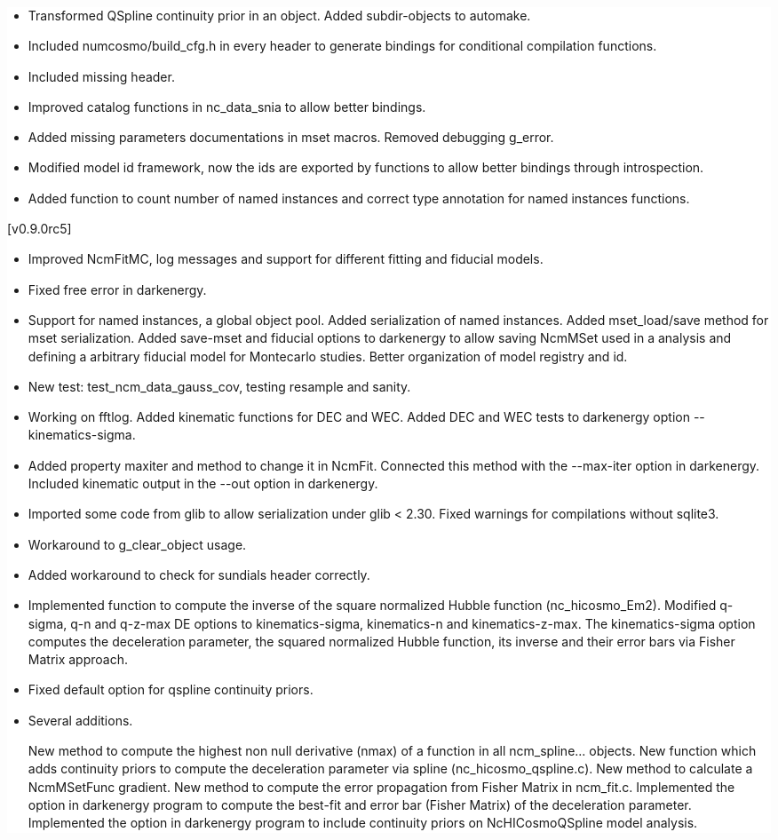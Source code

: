  * Transformed QSpline continuity prior in an object. Added subdir-objects to
     automake.

 * Included numcosmo/build_cfg.h  in every header to generate bindings for
     conditional compilation functions.

 * Included missing header.

 * Improved catalog functions in nc_data_snia to allow better bindings.

 * Added missing parameters documentations in mset macros. Removed debugging
     g_error.

 * Modified model id framework, now the ids are exported by functions to allow
     better bindings through introspection.

 * Added function to count number of named instances and correct type annotation
     for named instances functions.


[v0.9.0rc5]
 * Improved NcmFitMC, log messages and support for different fitting and fiducial
     models.

 * Fixed free error in darkenergy.

 * Support for named instances, a global object pool. Added serialization of named
     instances. Added mset_load/save method for mset serialization. Added
     save-mset and fiducial options to darkenergy to allow saving
      NcmMSet used in a analysis and defining a arbitrary fiducial
      model for Montecarlo studies. Better organization of model registry and
     id.

 * New test: test_ncm_data_gauss_cov, testing resample and sanity.

 * Working on fftlog. Added kinematic functions for DEC and WEC. Added DEC and WEC
     tests to darkenergy option --kinematics-sigma.

 * Added property maxiter and method to change it in NcmFit. Connected this method
     with the --max-iter option in darkenergy. Included kinematic output in the
     --out option in darkenergy.

 * Imported some code from glib to allow serialization under glib < 2.30. Fixed
     warnings for compilations without sqlite3.

 * Workaround to g_clear_object usage.

 * Added workaround to check for sundials header correctly.

 * Implemented function to compute the inverse of the square normalized Hubble
     function (nc_hicosmo_Em2). Modified q-sigma, q-n and q-z-max DE options to
     kinematics-sigma, kinematics-n and kinematics-z-max. The kinematics-sigma
     option computes the deceleration parameter, the squared normalized Hubble
     function, its inverse and their error bars via Fisher Matrix approach.

 * Fixed default option for qspline continuity priors.

 * Several additions.

     New method to compute the highest non null derivative (nmax) of a function
     in all ncm_spline... objects. New function which adds continuity priors to
     compute the deceleration parameter via spline (nc_hicosmo_qspline.c). New
     method to calculate a NcmMSetFunc gradient. New method to compute the error
     propagation from Fisher Matrix in ncm_fit.c. Implemented the option in
     darkenergy program to compute the best-fit and error bar (Fisher Matrix) of
     the deceleration parameter. Implemented the option in darkenergy program to
     include continuity priors on NcHICosmoQSpline model analysis.
